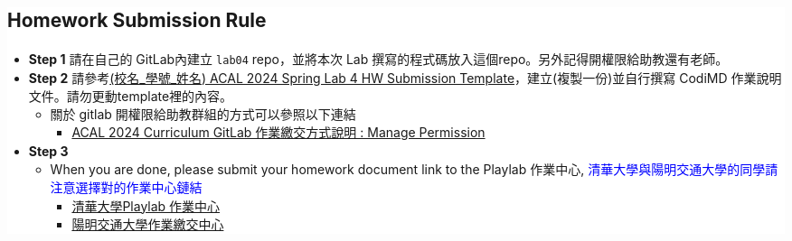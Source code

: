 
## Homework Submission Rule
- **Step 1**
    請在自己的 GitLab內建立 `lab04` repo，並將本次 Lab 撰寫的程式碼放入這個repo。另外記得開權限給助教還有老師。
- **Step 2**
    請參考[(校名_學號_姓名) ACAL 2024 Spring Lab 4 HW Submission Template](https://course.playlab.tw/md/CSbf7XBAQbqiP7kr9MqOyg)，建立(複製一份)並自行撰寫 CodiMD 作業說明文件。請勿更動template裡的內容。
     - 關於 gitlab 開權限給助教群組的方式可以參照以下連結
        - [ACAL 2024 Curriculum GitLab 作業繳交方式說明 : Manage Permission](https://course.playlab.tw/md/CW_gy1XAR1GDPgo8KrkLgg#Manage-Permission)
- **Step 3**
    - When you are done, please submit your homework document link to the Playlab 作業中心, <font style="color:blue"> 清華大學與陽明交通大學的同學請注意選擇對的作業中心鏈結</font>
        - [清華大學Playlab 作業中心](https://nthu-homework.playlab.tw/course?id=2)
        - [陽明交通大學作業繳交中心](https://course.playlab.tw/homework/course?id=2)

